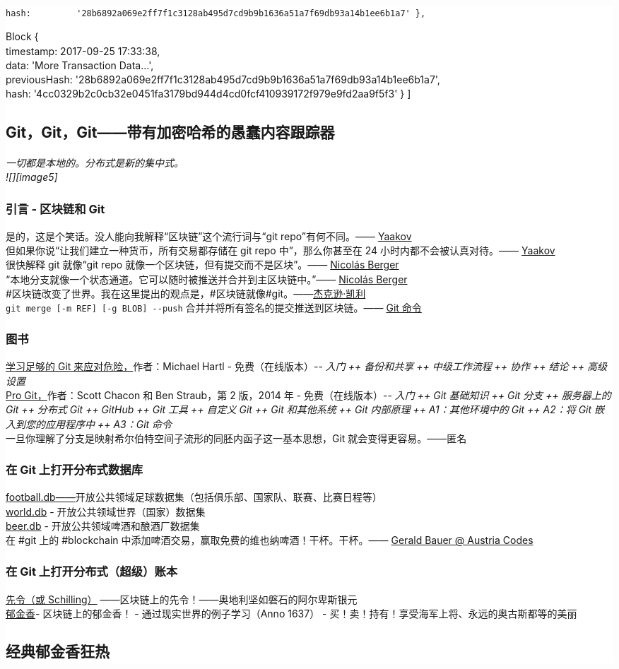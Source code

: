     hash:         '28b6892a069e2ff7f1c3128ab495d7cd9b9b1636a51a7f69db93a14b1ee6b1a7' },  
  Block {  
    timestamp:     2017-09-25 17:33:38,  
    data:         'More Transaction Data...',  
    previousHash: '28b6892a069e2ff7f1c3128ab495d7cd9b9b1636a51a7f69db93a14b1ee6b1a7',  
    hash:         '4cc0329b2c0cb32e0451fa3179bd944d4cd0fcf410939172f979e9fd2aa9f5f3' } \]

## **Git，Git，Git——带有加密哈希的愚蠢内容跟踪器**

*一切都是本地的。分布式是新的集中式。*  
*![][image5]*

### **引言 \- 区块链和 Git**

是的，这是个笑话。没人能向我解释“区块链”这个流行词与“git repo”有何不同。—— [Yaakov](https://twitter.com/yaakov_h/status/902659507255312384)  
但如果你说“让我们建立一种货币，所有交易都存储在 git repo 中”，那么你甚至在 24 小时内都不会被认真对待。—— [Yaakov](https://twitter.com/yaakov_h/status/902659847224664064)  
很快解释 git 就像“git repo 就像一个区块链，但有提交而不是区块”。—— [Nicolás Berger](https://twitter.com/nicoberger/status/901776907418697729)  
“本地分支就像一个状态通道。它可以随时被推送并合并到主区块链中。”—— [Nicolás Berger](https://twitter.com/nicoberger/status/901777571456614400)  
\#区块链改变了世界。我在这里提出的观点是，\#区块链就像\#git。——[杰克逊·凯利](https://twitter.com/sjkelleyjr/status/901464041163341824)  
`git merge [-m REF] [-g BLOB] --push` 合并并将所有签名的提交推送到区块链。—— [Git 命令](https://twitter.com/git_commands/status/935574015015612416)

### **图书**

[学习足够的 Git 来应对危险，](https://learnenough.com/git-tutorial)作者：Michael Hartl \- 免费（在线版本）-- *入门 \++ 备份和共享 \++ 中级工作流程 \++ 协作 \++ 结论 \++ 高级设置*  
[Pro Git，](https://git-scm.com/book)作者：Scott Chacon 和 Ben Straub，第 2 版，2014 年 \- 免费（在线版本）-- *入门 \++ Git 基础知识 \++ Git 分支 \++ 服务器上的 Git \++ 分布式 Git \++ GitHub \++ Git 工具 \++ 自定义 Git \++ Git 和其他系统 \++ Git 内部原理 \++ A1：其他环境中的 Git \++ A2：将 Git 嵌入到您的应用程序中 \++ A3：Git 命令*  
一旦你理解了分支是映射希尔伯特空间子流形的同胚内函子这一基本思想，Git 就会变得更容易。——匿名

### **在 Git 上打开分布式数据库**

[football.db——](https://github.com/openfootball)开放公共领域足球数据集（包括俱乐部、国家队、联赛、比赛日程等）  
[world.db](https://github.com/openmundi) \- 开放公共领域世界（国家）数据集  
[beer.db](https://github.com/openbeer) \- 开放公共领域啤酒和酿酒厂数据集  
在 \#git 上的 \#blockchain 中添加啤酒交易，赢取免费的维也纳啤酒！干杯。干杯。—— [Gerald Bauer @ Austria Codes](https://twitter.com/austriacodes/status/907240018435088384)

### **在 Git 上打开分布式（超级）账本**

[先令（或 Schilling）](https://github.com/bitshilling/bitshilling) ——区块链上的先令！——奥地利坚如磐石的阿尔卑斯银元  
[郁金香](https://github.com/openblockchains/awesome-blockchains/blob/master/TULIPS.md)\- 区块链上的郁金香！ \- 通过现实世界的例子学习（Anno 1637） \- 买！卖！持有！享受海军上将、永远的奥古斯都等的美丽

## **经典郁金香狂热**
